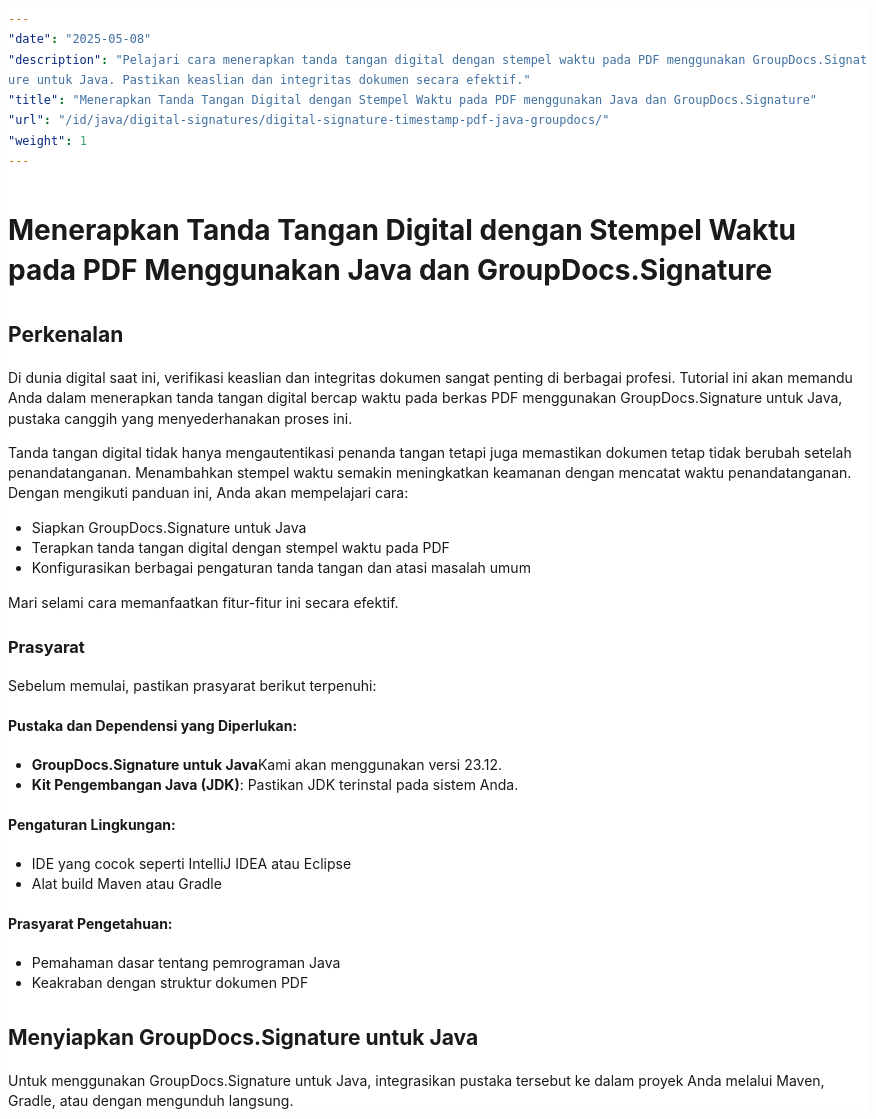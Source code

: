 ```yaml
---
"date": "2025-05-08"
"description": "Pelajari cara menerapkan tanda tangan digital dengan stempel waktu pada PDF menggunakan GroupDocs.Signature untuk Java. Pastikan keaslian dan integritas dokumen secara efektif."
"title": "Menerapkan Tanda Tangan Digital dengan Stempel Waktu pada PDF menggunakan Java dan GroupDocs.Signature"
"url": "/id/java/digital-signatures/digital-signature-timestamp-pdf-java-groupdocs/"
"weight": 1
---
```


# Menerapkan Tanda Tangan Digital dengan Stempel Waktu pada PDF Menggunakan Java dan GroupDocs.Signature

## Perkenalan

Di dunia digital saat ini, verifikasi keaslian dan integritas dokumen sangat penting di berbagai profesi. Tutorial ini akan memandu Anda dalam menerapkan tanda tangan digital bercap waktu pada berkas PDF menggunakan GroupDocs.Signature untuk Java, pustaka canggih yang menyederhanakan proses ini.

Tanda tangan digital tidak hanya mengautentikasi penanda tangan tetapi juga memastikan dokumen tetap tidak berubah setelah penandatanganan. Menambahkan stempel waktu semakin meningkatkan keamanan dengan mencatat waktu penandatanganan. Dengan mengikuti panduan ini, Anda akan mempelajari cara:
- Siapkan GroupDocs.Signature untuk Java
- Terapkan tanda tangan digital dengan stempel waktu pada PDF
- Konfigurasikan berbagai pengaturan tanda tangan dan atasi masalah umum

Mari selami cara memanfaatkan fitur-fitur ini secara efektif.

### Prasyarat

Sebelum memulai, pastikan prasyarat berikut terpenuhi:

#### Pustaka dan Dependensi yang Diperlukan:
- **GroupDocs.Signature untuk Java**Kami akan menggunakan versi 23.12.
- **Kit Pengembangan Java (JDK)**: Pastikan JDK terinstal pada sistem Anda.

#### Pengaturan Lingkungan:
- IDE yang cocok seperti IntelliJ IDEA atau Eclipse
- Alat build Maven atau Gradle

#### Prasyarat Pengetahuan:
- Pemahaman dasar tentang pemrograman Java
- Keakraban dengan struktur dokumen PDF

## Menyiapkan GroupDocs.Signature untuk Java

Untuk menggunakan GroupDocs.Signature untuk Java, integrasikan pustaka tersebut ke dalam proyek Anda melalui Maven, Gradle, atau dengan mengunduh langsung.
